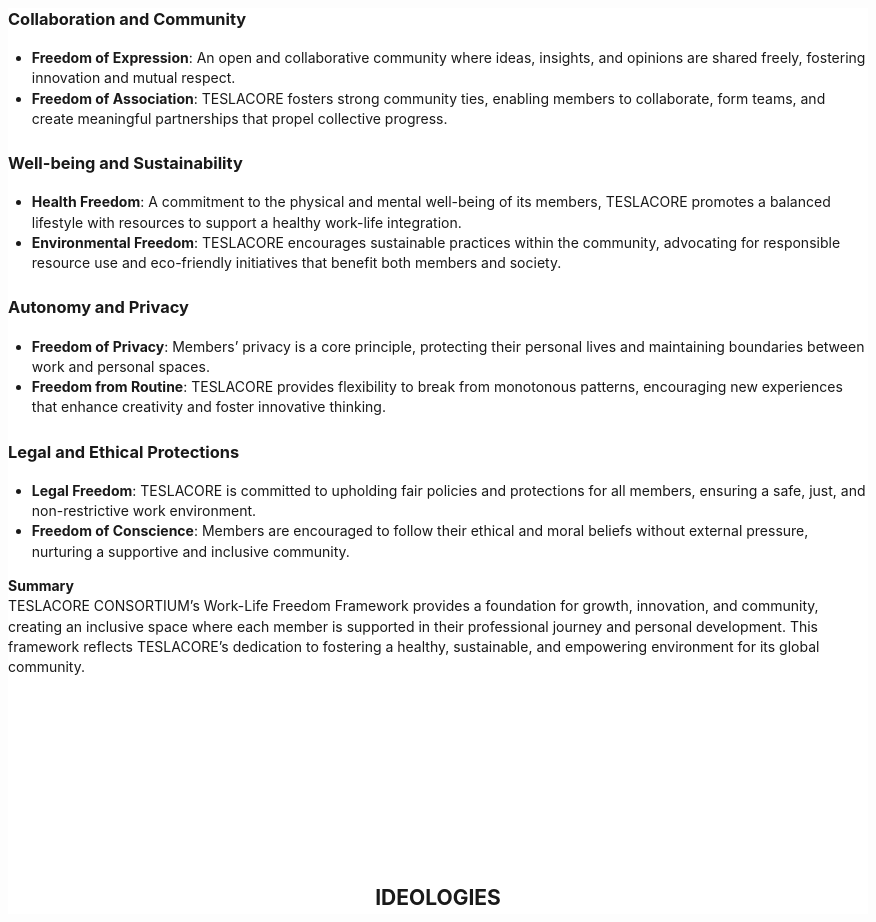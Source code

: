  

### Collaboration and Community

- **Freedom of Expression**: An open and collaborative community where ideas, insights, and opinions are shared freely, fostering innovation and mutual respect.
- **Freedom of Association**: TESLACORE fosters strong community ties, enabling members to collaborate, form teams, and create meaningful partnerships that propel collective progress.

 

### Well-being and Sustainability

- **Health Freedom**: A commitment to the physical and mental well-being of its members, TESLACORE promotes a balanced lifestyle with resources to support a healthy work-life integration.
- **Environmental Freedom**: TESLACORE encourages sustainable practices within the community, advocating for responsible resource use and eco-friendly initiatives that benefit both members and society.

 

### Autonomy and Privacy

- **Freedom of Privacy**: Members’ privacy is a core principle, protecting their personal lives and maintaining boundaries between work and personal spaces.
- **Freedom from Routine**: TESLACORE provides flexibility to break from monotonous patterns, encouraging new experiences that enhance creativity and foster innovative thinking.

 

### Legal and Ethical Protections

- **Legal Freedom**: TESLACORE is committed to upholding fair policies and protections for all members, ensuring a safe, just, and non-restrictive work environment.
- **Freedom of Conscience**: Members are encouraged to follow their ethical and moral beliefs without external pressure, nurturing a supportive and inclusive community.

 

**Summary**  
TESLACORE CONSORTIUM’s Work-Life Freedom Framework provides a foundation for growth, innovation, and community, creating an inclusive space where each member is supported in their professional journey and personal development. This framework reflects TESLACORE’s dedication to fostering a healthy, sustainable, and empowering environment for its global community.



<br>
<br>
<br>
<br>
<br>
<br>
<br>
<br>


<h2 align="center">IDEOLOGIES</h2>
